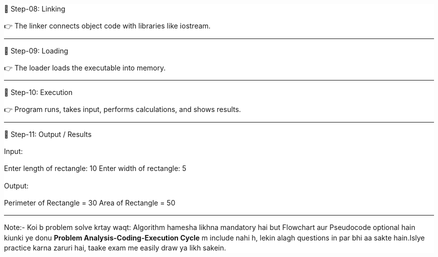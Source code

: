 
🔹 Step-08: Linking

👉 The linker connects object code with libraries like iostream.


---

🔹 Step-09: Loading

👉 The loader loads the executable into memory.


---

🔹 Step-10: Execution

👉 Program runs, takes input, performs calculations, and shows results.


---

🔹 Step-11: Output / Results

Input:

Enter length of rectangle: 10
Enter width of rectangle: 5

Output:

Perimeter of Rectangle = 30
Area of Rectangle = 50

---

Note:-
Koi b problem solve krtay waqt:
Algorithm hamesha likhna mandatory hai but Flowchart aur Pseudocode optional hain kiunki ye donu **Problem  Analysis-Coding-Execution Cycle** m include nahi h, lekin alagh questions in par bhi aa sakte hain.Islye practice karna zaruri hai, taake exam me easily draw ya likh sakein.

